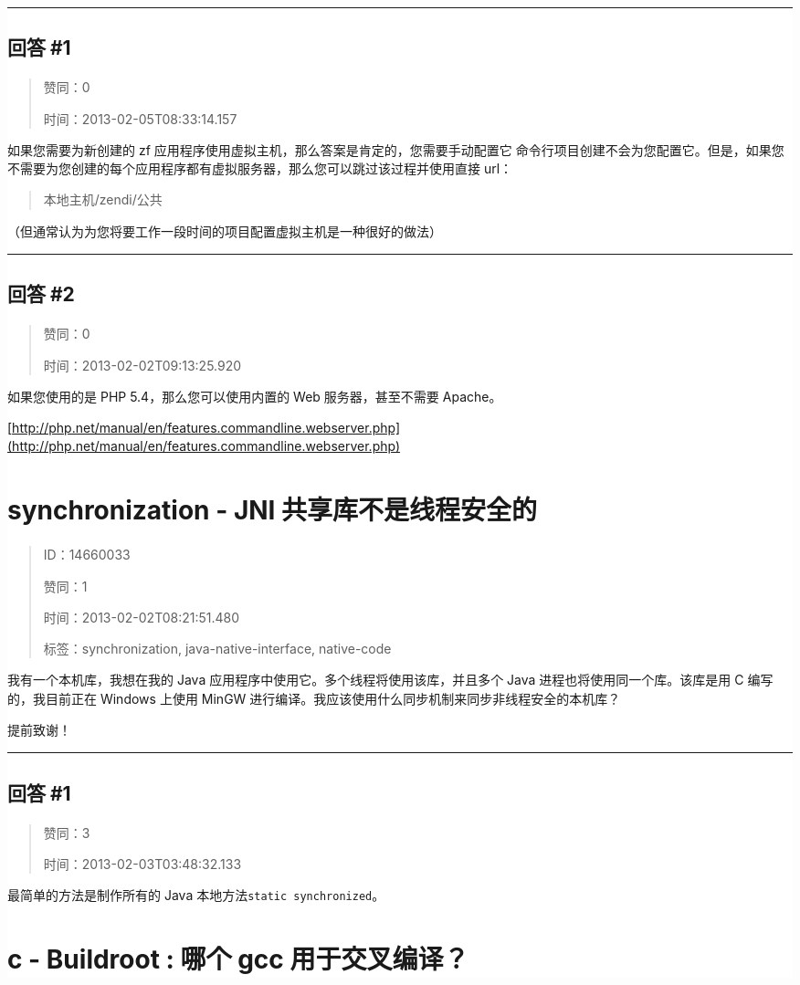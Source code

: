 * * *

## 回答 #1

> 赞同：0
> 
> 时间：2013-02-05T08:33:14.157

如果您需要为新创建的 zf 应用程序使用虚拟主机，那么答案是肯定的，您需要手动配置它 命令行项目创建不会为您配置它。但是，如果您不需要为您创建的每个应用程序都有虚拟服务器，那么您可以跳过该过程并使用直接 url：

> 本地主机/zendi/公共

（但通常认为为您将要工作一段时间的项目配置虚拟主机是一种很好的做法）

* * *

## 回答 #2

> 赞同：0
> 
> 时间：2013-02-02T09:13:25.920

如果您使用的是 PHP 5.4，那么您可以使用内置的 Web 服务器，甚至不需要 Apache。

[http://php.net/manual/en/features.commandline.webserver.php](http://php.net/manual/en/features.commandline.webserver.php)

# synchronization - JNI 共享库不是线程安全的

> ID：14660033
> 
> 赞同：1
> 
> 时间：2013-02-02T08:21:51.480
> 
> 标签：synchronization, java-native-interface, native-code

我有一个本机库，我想在我的 Java 应用程序中使用它。多个线程将使用该库，并且多个 Java 进程也将使用同一个库。该库是用 C 编写的，我目前正在 Windows 上使用 MinGW 进行编译。我应该使用什么同步机制来同步非线程安全的本机库？

提前致谢！

* * *

## 回答 #1

> 赞同：3
> 
> 时间：2013-02-03T03:48:32.133

最简单的方法是制作所有的 Java 本地方法`static synchronized`。

# c - Buildroot : 哪个 gcc 用于交叉编译？
